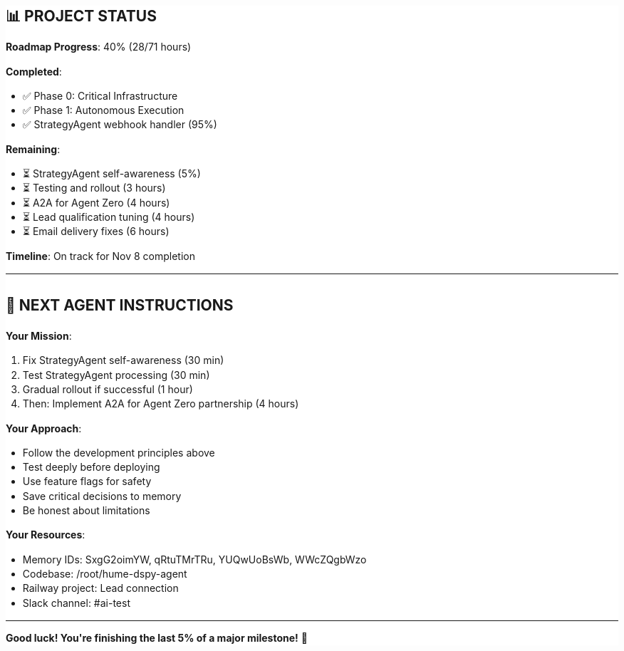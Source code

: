 
## 📊 PROJECT STATUS

**Roadmap Progress**: 40% (28/71 hours)

**Completed**:
- ✅ Phase 0: Critical Infrastructure
- ✅ Phase 1: Autonomous Execution
- ✅ StrategyAgent webhook handler (95%)

**Remaining**:
- ⏳ StrategyAgent self-awareness (5%)
- ⏳ Testing and rollout (3 hours)
- ⏳ A2A for Agent Zero (4 hours)
- ⏳ Lead qualification tuning (4 hours)
- ⏳ Email delivery fixes (6 hours)

**Timeline**: On track for Nov 8 completion

---

## 🎯 NEXT AGENT INSTRUCTIONS

**Your Mission**: 
1. Fix StrategyAgent self-awareness (30 min)
2. Test StrategyAgent processing (30 min)
3. Gradual rollout if successful (1 hour)
4. Then: Implement A2A for Agent Zero partnership (4 hours)

**Your Approach**:
- Follow the development principles above
- Test deeply before deploying
- Use feature flags for safety
- Save critical decisions to memory
- Be honest about limitations

**Your Resources**:
- Memory IDs: SxgG2oimYW, qRtuTMrTRu, YUQwUoBsWb, WWcZQgbWzo
- Codebase: /root/hume-dspy-agent
- Railway project: Lead connection
- Slack channel: #ai-test

---

**Good luck! You're finishing the last 5% of a major milestone!** 🚀
